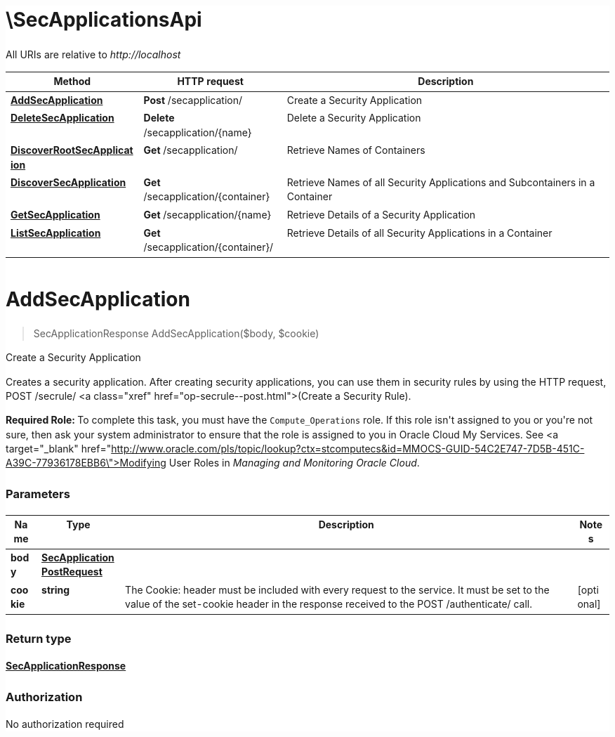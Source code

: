 # \SecApplicationsApi

All URIs are relative to *http://localhost*

Method | HTTP request | Description
------------- | ------------- | -------------
[**AddSecApplication**](SecApplicationsApi.md#AddSecApplication) | **Post** /secapplication/ | Create a Security Application
[**DeleteSecApplication**](SecApplicationsApi.md#DeleteSecApplication) | **Delete** /secapplication/{name} | Delete a Security Application
[**DiscoverRootSecApplication**](SecApplicationsApi.md#DiscoverRootSecApplication) | **Get** /secapplication/ | Retrieve Names of Containers
[**DiscoverSecApplication**](SecApplicationsApi.md#DiscoverSecApplication) | **Get** /secapplication/{container} | Retrieve Names of all Security Applications and Subcontainers in a Container
[**GetSecApplication**](SecApplicationsApi.md#GetSecApplication) | **Get** /secapplication/{name} | Retrieve Details of a Security Application
[**ListSecApplication**](SecApplicationsApi.md#ListSecApplication) | **Get** /secapplication/{container}/ | Retrieve Details of all Security Applications in a Container


# **AddSecApplication**
> SecApplicationResponse AddSecApplication($body, $cookie)

Create a Security Application

Creates a security application. After creating security applications, you can use them in security rules by using the HTTP request, POST /secrule/ <a class=\"xref\" href=\"op-secrule--post.html\">(Create a Security Rule)</a>.<p><b>Required Role: </b>To complete this task, you must have the <code>Compute_Operations</code> role. If this role isn't assigned to you or you're not sure, then ask your system administrator to ensure that the role is assigned to you in Oracle Cloud My Services. See <a target=\"_blank\" href=\"http://www.oracle.com/pls/topic/lookup?ctx=stcomputecs&id=MMOCS-GUID-54C2E747-7D5B-451C-A39C-77936178EBB6\">Modifying User Roles</a> in <em>Managing and Monitoring Oracle Cloud</em>.


### Parameters

Name | Type | Description  | Notes
------------- | ------------- | ------------- | -------------
 **body** | [**SecApplicationPostRequest**](SecApplicationPostRequest.md)|  | 
 **cookie** | **string**| The Cookie: header must be included with every request to the service. It must be set to the value of the set-cookie header in the response received to the POST /authenticate/ call. | [optional] 

### Return type

[**SecApplicationResponse**](SecApplication-response.md)

### Authorization

No authorization required
